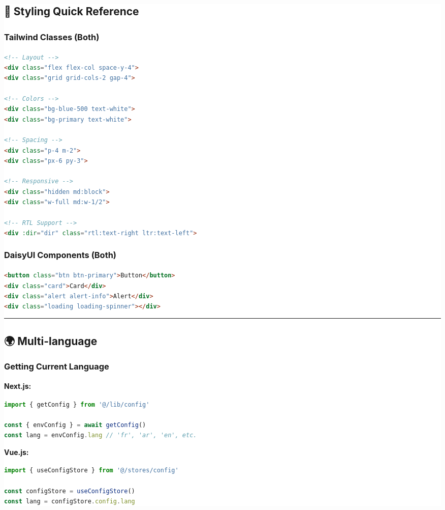 
## 🎨 Styling Quick Reference

### Tailwind Classes (Both)

```html
<!-- Layout -->
<div class="flex flex-col space-y-4">
<div class="grid grid-cols-2 gap-4">

<!-- Colors -->
<div class="bg-blue-500 text-white">
<div class="bg-primary text-white">

<!-- Spacing -->
<div class="p-4 m-2">
<div class="px-6 py-3">

<!-- Responsive -->
<div class="hidden md:block">
<div class="w-full md:w-1/2">

<!-- RTL Support -->
<div :dir="dir" class="rtl:text-right ltr:text-left">
```

### DaisyUI Components (Both)

```html
<button class="btn btn-primary">Button</button>
<div class="card">Card</div>
<div class="alert alert-info">Alert</div>
<div class="loading loading-spinner"></div>
```

---

## 🌍 Multi-language

### Getting Current Language

**Next.js:**
```javascript
import { getConfig } from '@/lib/config'

const { envConfig } = await getConfig()
const lang = envConfig.lang // 'fr', 'ar', 'en', etc.
```

**Vue.js:**
```javascript
import { useConfigStore } from '@/stores/config'

const configStore = useConfigStore()
const lang = configStore.config.lang
```
